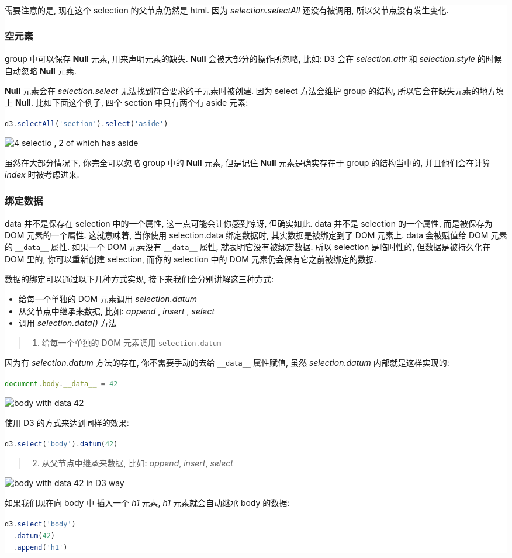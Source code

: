 需要注意的是, 现在这个 selection 的父节点仍然是 html. 因为 _selection.selectAll_ 还没有被调用, 所以父节点没有发生变化.

### 空元素

group 中可以保存 **Null** 元素, 用来声明元素的缺失. **Null** 会被大部分的操作所忽略, 比如: D3 会在 _selection.attr_ 和 _selection.style_ 的时候自动忽略 **Null** 元素.

**Null** 元素会在 _selection.select_ 无法找到符合要求的子元素时被创建. 因为 select 方法会维护 group 的结构, 所以它会在缺失元素的地方填上 **Null**. 比如下面这个例子, 四个 section 中只有两个有 aside 元素:

```javascript
d3.selectAll('section').select('aside')
```

![4 selectio , 2 of which has aside](https://user-gold-cdn.xitu.io/2018/6/29/1644982c277712a3?w=908&h=293&f=png&s=14104)

虽然在大部分情况下, 你完全可以忽略 group 中的 **Null** 元素, 但是记住 **Null** 元素是确实存在于 group 的结构当中的, 并且他们会在计算 _index_ 时被考虑进来.

### 绑定数据

data 并不是保存在 selection 中的一个属性, 这一点可能会让你感到惊讶, 但确实如此. data 并不是 selection 的一个属性, 而是被保存为 DOM 元素的一个属性.
这就意味着, 当你使用 selection.data 绑定数据时, 其实数据是被绑定到了 DOM 元素上. data 会被赋值给 DOM 元素的 `__data__` 属性. 如果一个 DOM 元素没有 `__data__` 属性, 就表明它没有被绑定数据. 所以 selection 是临时性的, 但数据是被持久化在 DOM 里的, 你可以重新创建 selection, 而你的 selection 中的 DOM 元素仍会保有它之前被绑定的数据.

数据的绑定可以通过以下几种方式实现, 接下来我们会分别讲解这三种方式:

- 给每一个单独的 DOM 元素调用 _selection.datum_
- 从父节点中继承来数据, 比如: _append_ , _insert_ , _select_
- 调用 _selection.data()_ 方法

> 1. 给每一个单独的 DOM 元素调用 `selection.datum`

因为有 _selection.datum_ 方法的存在, 你不需要手动的去给 `__data__` 属性赋值, 虽然 _selection.datum_ 内部就是这样实现的:

```javascript
document.body.__data__ = 42
```

![body with data 42](https://user-gold-cdn.xitu.io/2018/6/29/1644982c59e7de18)

使用 D3 的方式来达到同样的效果:

```javascript
d3.select('body').datum(42)
```

> 2. 从父节点中继承来数据, 比如: _append_, _insert_, _select_

![body with data 42 in D3 way](https://user-gold-cdn.xitu.io/2018/6/29/1644982c591a2065?w=808&h=161&f=png&s=7317)

如果我们现在向 body 中 插入一个 _h1_ 元素, _h1_ 元素就会自动继承 body 的数据:

```javascript
d3.select('body')
  .datum(42)
  .append('h1')
```
